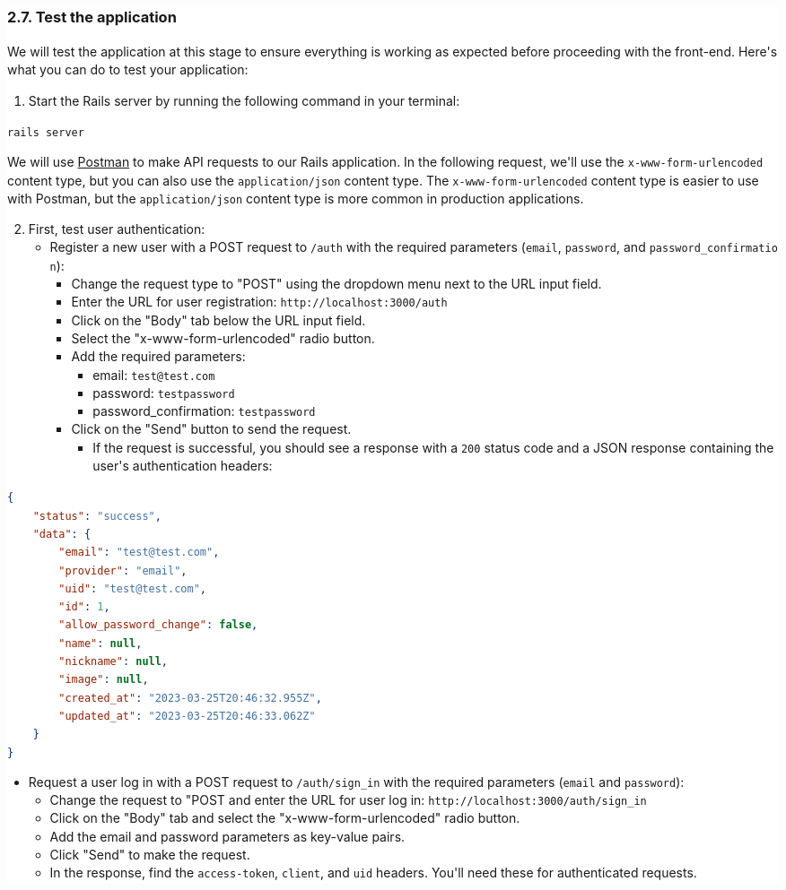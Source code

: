 
### 2.7. Test the application

We will test the application at this stage to ensure everything is working as expected before proceeding with the front-end. Here's what you can do to test your application:

1. Start the Rails server by running the following command in your terminal:

```bash
rails server
```

We will use [Postman](https://www.postman.com/) to make API requests to our Rails application. In the following request, we'll use the `x-www-form-urlencoded` content type, but you can also use the `application/json` content type. The `x-www-form-urlencoded` content type is easier to use with Postman, but the `application/json` content type is more common in production applications.

2. First, test user authentication:
   - Register a new user with a POST request to `/auth` with the required parameters (`email`, `password`, and `password_confirmation`):
     - Change the request type to "POST" using the dropdown menu next to the URL input field.
     - Enter the URL for user registration: `http://localhost:3000/auth`
     - Click on the "Body" tab below the URL input field.
     - Select the "x-www-form-urlencoded" radio button.
     - Add the required parameters:
       - email: `test@test.com`
       - password: `testpassword`
       - password_confirmation: `testpassword`
     - Click on the "Send" button to send the request.
       - If the request is successful, you should see a response with a `200` status code and a JSON response containing the user's authentication headers:

```json
{
    "status": "success",
    "data": {
        "email": "test@test.com",
        "provider": "email",
        "uid": "test@test.com",
        "id": 1,
        "allow_password_change": false,
        "name": null,
        "nickname": null,
        "image": null,
        "created_at": "2023-03-25T20:46:32.955Z",
        "updated_at": "2023-03-25T20:46:33.062Z"
    }
}
```

  - Request a user log in with a POST request to `/auth/sign_in` with the required parameters (`email` and `password`):
    - Change the request to "POST and enter the URL for user log in: `http://localhost:3000/auth/sign_in`
    - Click on the "Body" tab and select the "x-www-form-urlencoded" radio button.
    - Add the email and password parameters as key-value pairs.
    - Click "Send" to make the request.
    - In the response, find the `access-token`, `client`, and `uid` headers. You'll need these for authenticated requests.

